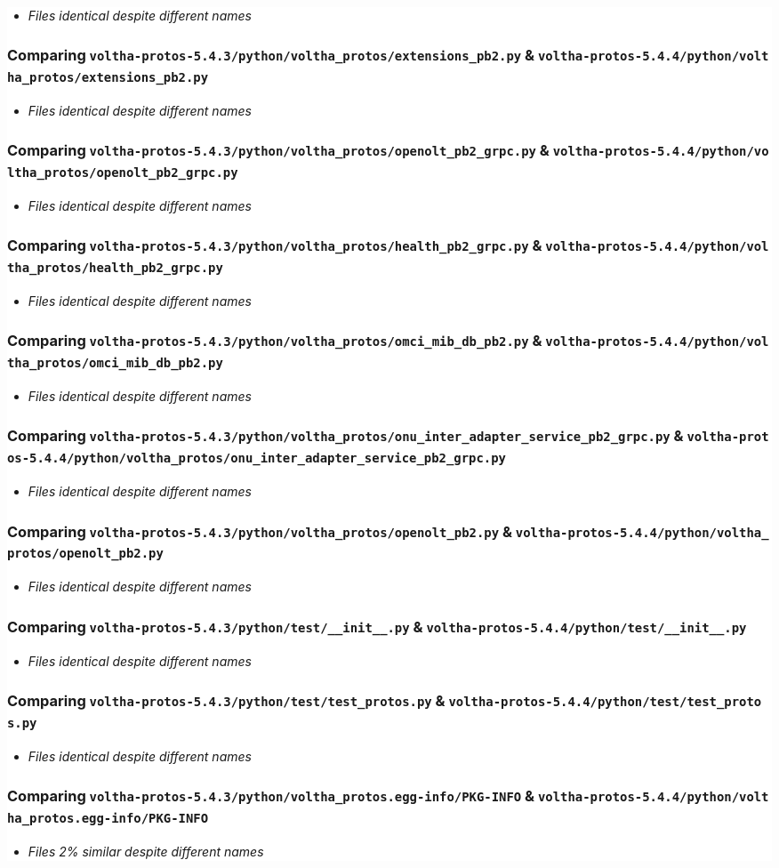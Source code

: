  * *Files identical despite different names*

### Comparing `voltha-protos-5.4.3/python/voltha_protos/extensions_pb2.py` & `voltha-protos-5.4.4/python/voltha_protos/extensions_pb2.py`

 * *Files identical despite different names*

### Comparing `voltha-protos-5.4.3/python/voltha_protos/openolt_pb2_grpc.py` & `voltha-protos-5.4.4/python/voltha_protos/openolt_pb2_grpc.py`

 * *Files identical despite different names*

### Comparing `voltha-protos-5.4.3/python/voltha_protos/health_pb2_grpc.py` & `voltha-protos-5.4.4/python/voltha_protos/health_pb2_grpc.py`

 * *Files identical despite different names*

### Comparing `voltha-protos-5.4.3/python/voltha_protos/omci_mib_db_pb2.py` & `voltha-protos-5.4.4/python/voltha_protos/omci_mib_db_pb2.py`

 * *Files identical despite different names*

### Comparing `voltha-protos-5.4.3/python/voltha_protos/onu_inter_adapter_service_pb2_grpc.py` & `voltha-protos-5.4.4/python/voltha_protos/onu_inter_adapter_service_pb2_grpc.py`

 * *Files identical despite different names*

### Comparing `voltha-protos-5.4.3/python/voltha_protos/openolt_pb2.py` & `voltha-protos-5.4.4/python/voltha_protos/openolt_pb2.py`

 * *Files identical despite different names*

### Comparing `voltha-protos-5.4.3/python/test/__init__.py` & `voltha-protos-5.4.4/python/test/__init__.py`

 * *Files identical despite different names*

### Comparing `voltha-protos-5.4.3/python/test/test_protos.py` & `voltha-protos-5.4.4/python/test/test_protos.py`

 * *Files identical despite different names*

### Comparing `voltha-protos-5.4.3/python/voltha_protos.egg-info/PKG-INFO` & `voltha-protos-5.4.4/python/voltha_protos.egg-info/PKG-INFO`

 * *Files 2% similar despite different names*
